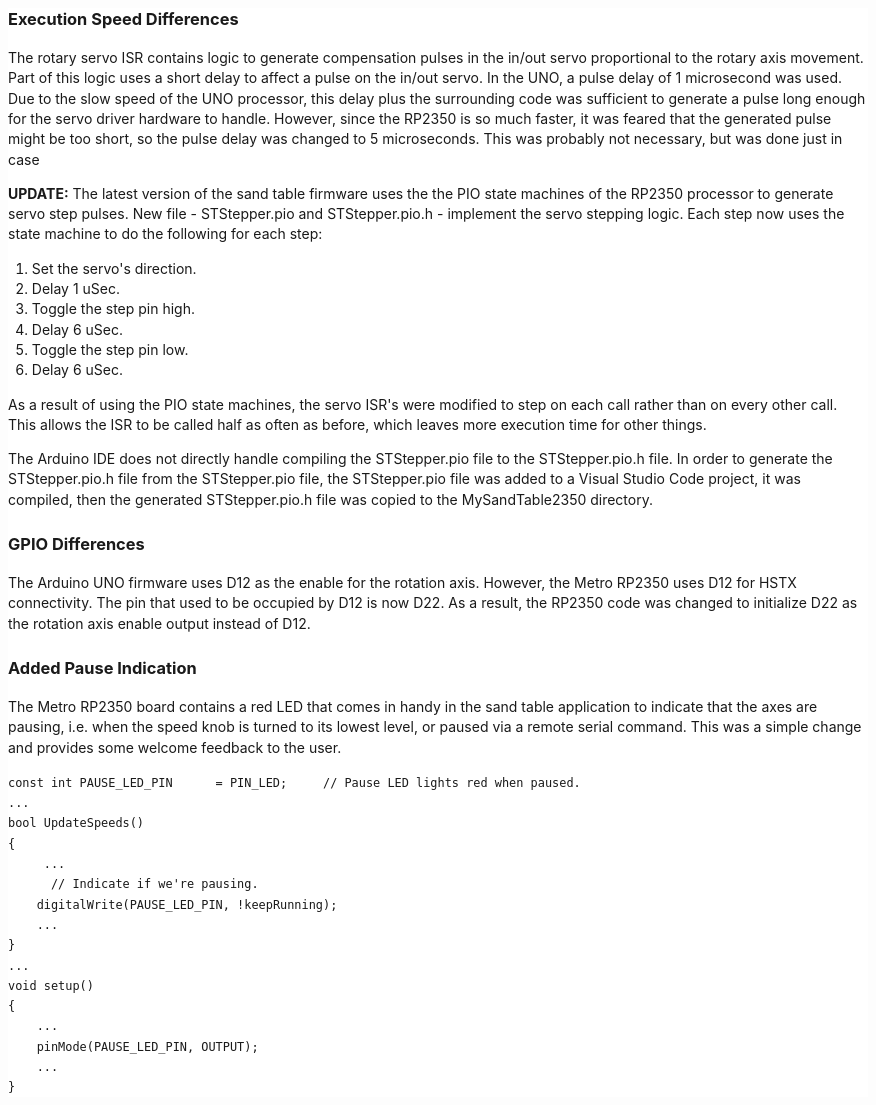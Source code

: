   ### Execution Speed Differences
The rotary servo ISR contains logic to generate compensation pulses in the in/out servo proportional to the rotary axis movement.  Part of this logic uses a short delay to affect a pulse on the in/out servo.  In the UNO, a pulse delay of 1 microsecond was used.  Due to the slow speed of the UNO processor, this delay plus the surrounding code was sufficient to generate a pulse long enough for the servo driver hardware to handle.  However, since the RP2350 is so much faster, it was feared that the generated pulse might be too short, so the pulse delay was changed to 5 microseconds.  This was probably not necessary, but was done just in case

**UPDATE:** The latest version of the sand table firmware uses the the PIO state machines of the RP2350 processor to generate servo step pulses.  New file - STStepper.pio and STStepper.pio.h - implement the servo stepping logic.  Each step now uses the state machine to do the following for each step:
1. Set the servo's direction.
2. Delay 1 uSec.
3. Toggle the step pin high.
4. Delay 6 uSec.
5. Toggle the step pin low.
6. Delay 6 uSec.

As a result of using the PIO state machines, the servo ISR's were modified to step on each call rather than on every other call.  This allows the ISR to be called half as often as before, which leaves more execution time for other things.

The Arduino IDE does not directly handle compiling the STStepper.pio file to the STStepper.pio.h file.  In order to generate the STStepper.pio.h file from the STStepper.pio file, the STStepper.pio file was added to a Visual Studio Code project, it was compiled, then the generated STStepper.pio.h file was copied to the MySandTable2350 directory.

  ### GPIO Differences
The Arduino UNO firmware uses D12 as the enable for the rotation axis.  However, the Metro RP2350 uses D12 for HSTX connectivity.  The pin that used to be occupied by D12 is now D22.  As a result, the RP2350 code was changed to initialize D22 as the rotation axis enable output instead of D12.

### Added Pause Indication
The Metro RP2350 board contains a red LED that comes in handy in the sand table application to indicate that the axes are pausing, i.e. when the speed knob is turned to its lowest level, or paused via a remote serial command.  This was a simple change and provides some welcome feedback to the user.
```
const int PAUSE_LED_PIN      = PIN_LED;     // Pause LED lights red when paused.
...
bool UpdateSpeeds()
{
     ...
      // Indicate if we're pausing.
    digitalWrite(PAUSE_LED_PIN, !keepRunning);
    ...
}
...
void setup()
{
    ...
    pinMode(PAUSE_LED_PIN, OUTPUT);
    ...
}
```
